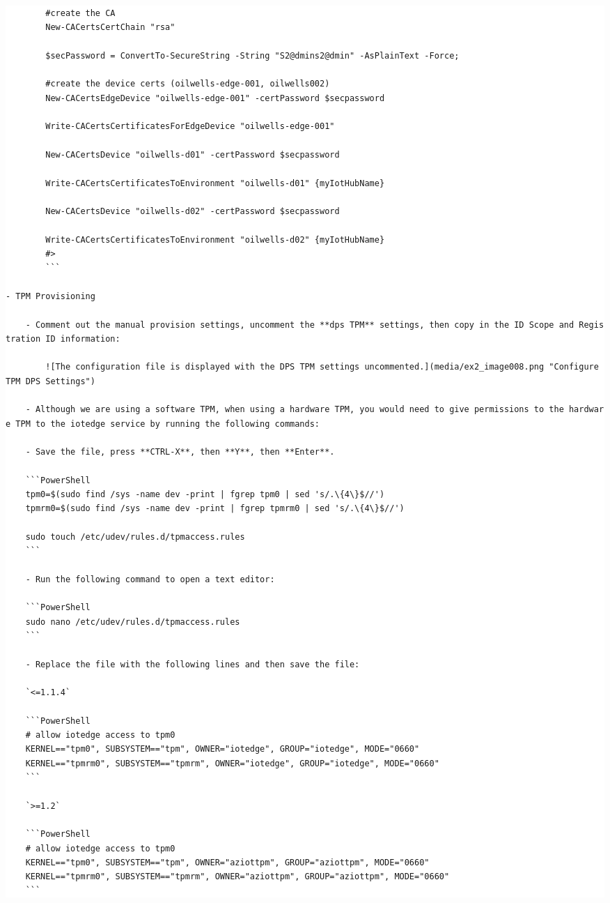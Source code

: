             #create the CA
            New-CACertsCertChain "rsa"

            $secPassword = ConvertTo-SecureString -String "S2@dmins2@dmin" -AsPlainText -Force;

            #create the device certs (oilwells-edge-001, oilwells002)
            New-CACertsEdgeDevice "oilwells-edge-001" -certPassword $secpassword

            Write-CACertsCertificatesForEdgeDevice "oilwells-edge-001"

            New-CACertsDevice "oilwells-d01" -certPassword $secpassword

            Write-CACertsCertificatesToEnvironment "oilwells-d01" {myIotHubName}

            New-CACertsDevice "oilwells-d02" -certPassword $secpassword

            Write-CACertsCertificatesToEnvironment "oilwells-d02" {myIotHubName}
            #>
            ```

    - TPM Provisioning

        - Comment out the manual provision settings, uncomment the **dps TPM** settings, then copy in the ID Scope and Registration ID information:

            ![The configuration file is displayed with the DPS TPM settings uncommented.](media/ex2_image008.png "Configure TPM DPS Settings")

        - Although we are using a software TPM, when using a hardware TPM, you would need to give permissions to the hardware TPM to the iotedge service by running the following commands:

        - Save the file, press **CTRL-X**, then **Y**, then **Enter**.

        ```PowerShell
        tpm0=$(sudo find /sys -name dev -print | fgrep tpm0 | sed 's/.\{4\}$//')
        tpmrm0=$(sudo find /sys -name dev -print | fgrep tpmrm0 | sed 's/.\{4\}$//')

        sudo touch /etc/udev/rules.d/tpmaccess.rules
        ```

        - Run the following command to open a text editor:

        ```PowerShell
        sudo nano /etc/udev/rules.d/tpmaccess.rules
        ```

        - Replace the file with the following lines and then save the file:

        `<=1.1.4`

        ```PowerShell
        # allow iotedge access to tpm0
        KERNEL=="tpm0", SUBSYSTEM=="tpm", OWNER="iotedge", GROUP="iotedge", MODE="0660"
        KERNEL=="tpmrm0", SUBSYSTEM=="tpmrm", OWNER="iotedge", GROUP="iotedge", MODE="0660"
        ```

        `>=1.2`

        ```PowerShell
        # allow iotedge access to tpm0
        KERNEL=="tpm0", SUBSYSTEM=="tpm", OWNER="aziottpm", GROUP="aziottpm", MODE="0660"
        KERNEL=="tpmrm0", SUBSYSTEM=="tpmrm", OWNER="aziottpm", GROUP="aziottpm", MODE="0660"
        ```
